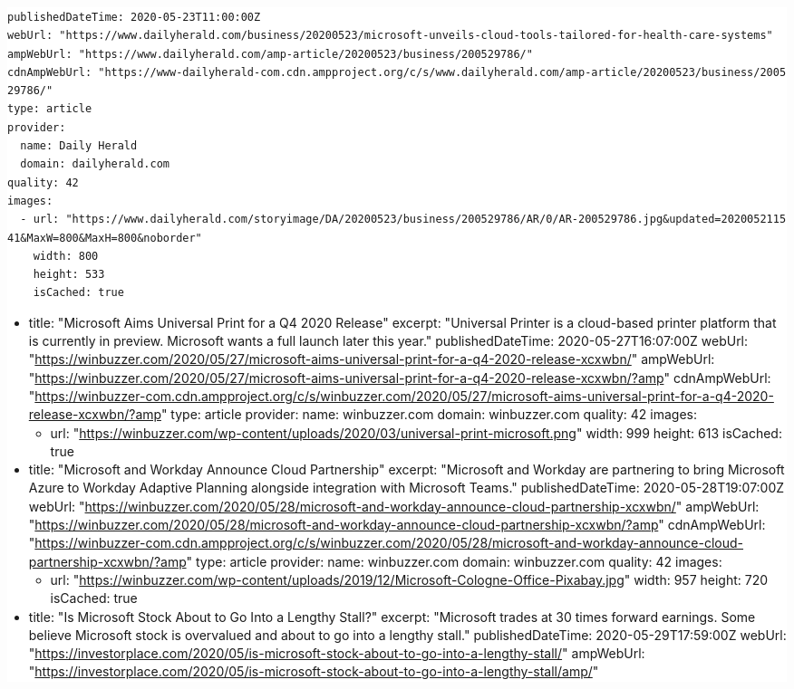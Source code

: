     publishedDateTime: 2020-05-23T11:00:00Z
    webUrl: "https://www.dailyherald.com/business/20200523/microsoft-unveils-cloud-tools-tailored-for-health-care-systems"
    ampWebUrl: "https://www.dailyherald.com/amp-article/20200523/business/200529786/"
    cdnAmpWebUrl: "https://www-dailyherald-com.cdn.ampproject.org/c/s/www.dailyherald.com/amp-article/20200523/business/200529786/"
    type: article
    provider:
      name: Daily Herald
      domain: dailyherald.com
    quality: 42
    images:
      - url: "https://www.dailyherald.com/storyimage/DA/20200523/business/200529786/AR/0/AR-200529786.jpg&updated=202005211541&MaxW=800&MaxH=800&noborder"
        width: 800
        height: 533
        isCached: true
  - title: "Microsoft Aims Universal Print for a Q4 2020 Release"
    excerpt: "Universal Printer is a cloud-based printer platform that is currently in preview. Microsoft wants a full launch later this year."
    publishedDateTime: 2020-05-27T16:07:00Z
    webUrl: "https://winbuzzer.com/2020/05/27/microsoft-aims-universal-print-for-a-q4-2020-release-xcxwbn/"
    ampWebUrl: "https://winbuzzer.com/2020/05/27/microsoft-aims-universal-print-for-a-q4-2020-release-xcxwbn/?amp"
    cdnAmpWebUrl: "https://winbuzzer-com.cdn.ampproject.org/c/s/winbuzzer.com/2020/05/27/microsoft-aims-universal-print-for-a-q4-2020-release-xcxwbn/?amp"
    type: article
    provider:
      name: winbuzzer.com
      domain: winbuzzer.com
    quality: 42
    images:
      - url: "https://winbuzzer.com/wp-content/uploads/2020/03/universal-print-microsoft.png"
        width: 999
        height: 613
        isCached: true
  - title: "Microsoft and Workday Announce Cloud Partnership"
    excerpt: "Microsoft and Workday are partnering to bring Microsoft Azure to Workday Adaptive Planning alongside integration with Microsoft Teams."
    publishedDateTime: 2020-05-28T19:07:00Z
    webUrl: "https://winbuzzer.com/2020/05/28/microsoft-and-workday-announce-cloud-partnership-xcxwbn/"
    ampWebUrl: "https://winbuzzer.com/2020/05/28/microsoft-and-workday-announce-cloud-partnership-xcxwbn/?amp"
    cdnAmpWebUrl: "https://winbuzzer-com.cdn.ampproject.org/c/s/winbuzzer.com/2020/05/28/microsoft-and-workday-announce-cloud-partnership-xcxwbn/?amp"
    type: article
    provider:
      name: winbuzzer.com
      domain: winbuzzer.com
    quality: 42
    images:
      - url: "https://winbuzzer.com/wp-content/uploads/2019/12/Microsoft-Cologne-Office-Pixabay.jpg"
        width: 957
        height: 720
        isCached: true
  - title: "Is Microsoft Stock About to Go Into a Lengthy Stall?"
    excerpt: "Microsoft trades at 30 times forward earnings. Some believe Microsoft stock is overvalued and about to go into a lengthy stall."
    publishedDateTime: 2020-05-29T17:59:00Z
    webUrl: "https://investorplace.com/2020/05/is-microsoft-stock-about-to-go-into-a-lengthy-stall/"
    ampWebUrl: "https://investorplace.com/2020/05/is-microsoft-stock-about-to-go-into-a-lengthy-stall/amp/"